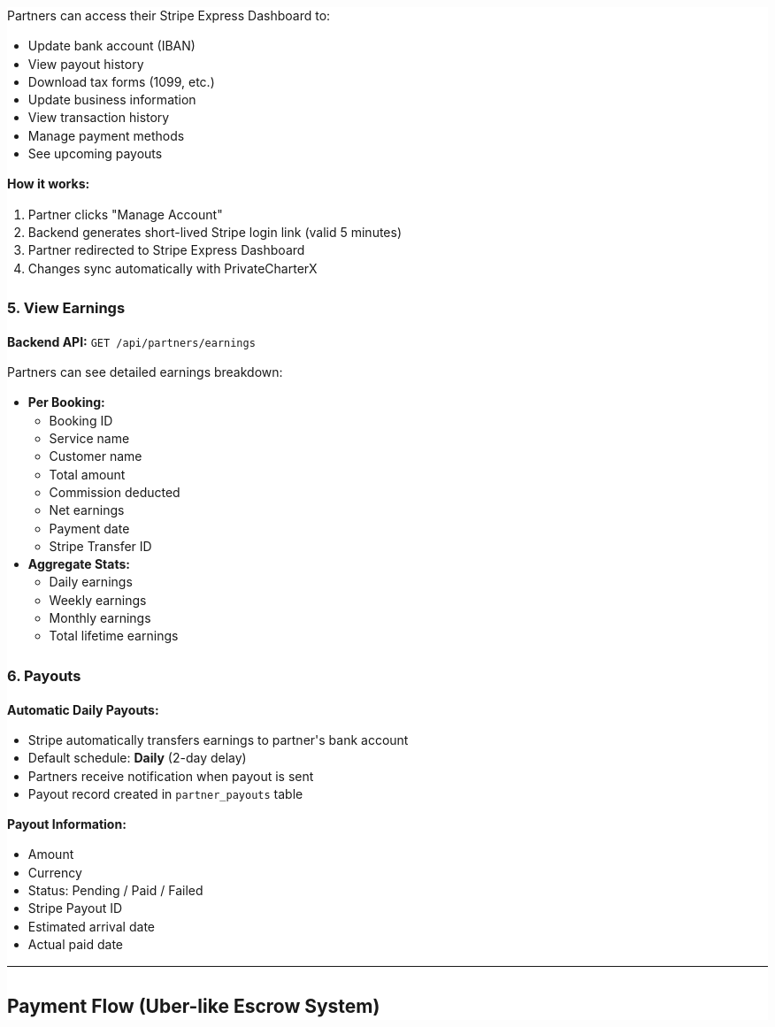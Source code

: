 Partners can access their Stripe Express Dashboard to:
- Update bank account (IBAN)
- View payout history
- Download tax forms (1099, etc.)
- Update business information
- View transaction history
- Manage payment methods
- See upcoming payouts

**How it works:**
1. Partner clicks "Manage Account"
2. Backend generates short-lived Stripe login link (valid 5 minutes)
3. Partner redirected to Stripe Express Dashboard
4. Changes sync automatically with PrivateCharterX

### 5. View Earnings
**Backend API:** `GET /api/partners/earnings`

Partners can see detailed earnings breakdown:
- **Per Booking:**
  - Booking ID
  - Service name
  - Customer name
  - Total amount
  - Commission deducted
  - Net earnings
  - Payment date
  - Stripe Transfer ID
- **Aggregate Stats:**
  - Daily earnings
  - Weekly earnings
  - Monthly earnings
  - Total lifetime earnings

### 6. Payouts
**Automatic Daily Payouts:**
- Stripe automatically transfers earnings to partner's bank account
- Default schedule: **Daily** (2-day delay)
- Partners receive notification when payout is sent
- Payout record created in `partner_payouts` table

**Payout Information:**
- Amount
- Currency
- Status: Pending / Paid / Failed
- Stripe Payout ID
- Estimated arrival date
- Actual paid date

---

## Payment Flow (Uber-like Escrow System)
